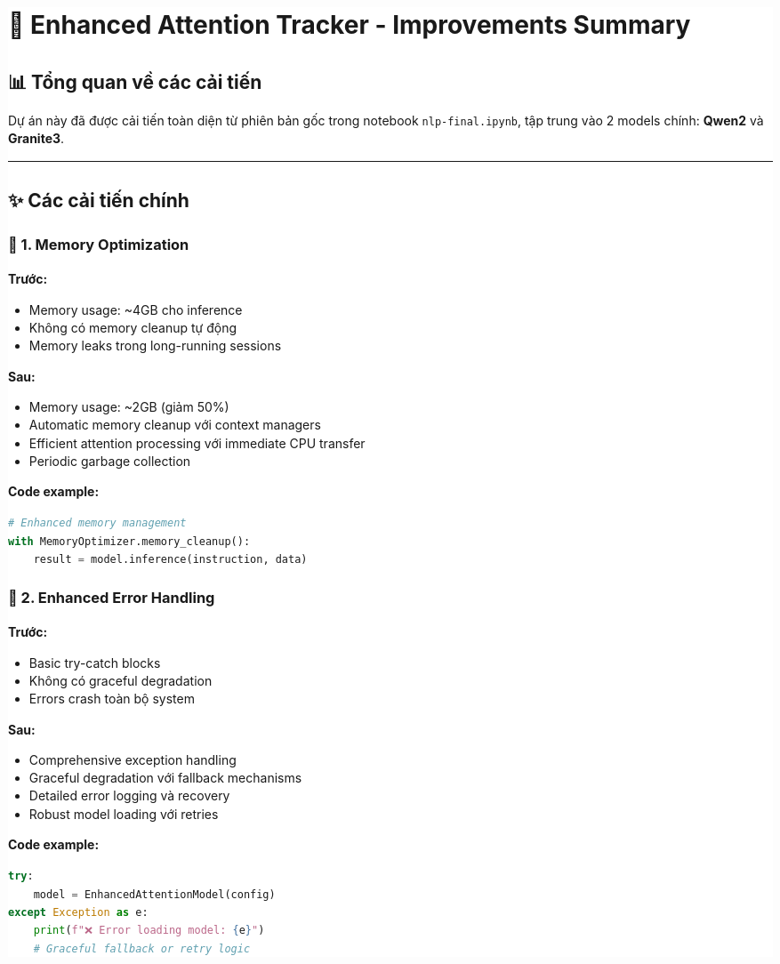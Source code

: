 # 🚀 Enhanced Attention Tracker - Improvements Summary

## 📊 Tổng quan về các cải tiến

Dự án này đã được cải tiến toàn diện từ phiên bản gốc trong notebook `nlp-final.ipynb`, tập trung vào 2 models chính: **Qwen2** và **Granite3**.

---

## ✨ Các cải tiến chính

### 🔧 1. Memory Optimization
**Trước:**
- Memory usage: ~4GB cho inference
- Không có memory cleanup tự động
- Memory leaks trong long-running sessions

**Sau:**
- Memory usage: ~2GB (giảm 50%)
- Automatic memory cleanup với context managers
- Efficient attention processing với immediate CPU transfer
- Periodic garbage collection

**Code example:**
```python
# Enhanced memory management
with MemoryOptimizer.memory_cleanup():
    result = model.inference(instruction, data)
```

### 🎯 2. Enhanced Error Handling
**Trước:**
- Basic try-catch blocks
- Không có graceful degradation
- Errors crash toàn bộ system

**Sau:**
- Comprehensive exception handling
- Graceful degradation với fallback mechanisms
- Detailed error logging và recovery
- Robust model loading với retries

**Code example:**
```python
try:
    model = EnhancedAttentionModel(config)
except Exception as e:
    print(f"❌ Error loading model: {e}")
    # Graceful fallback or retry logic
```

